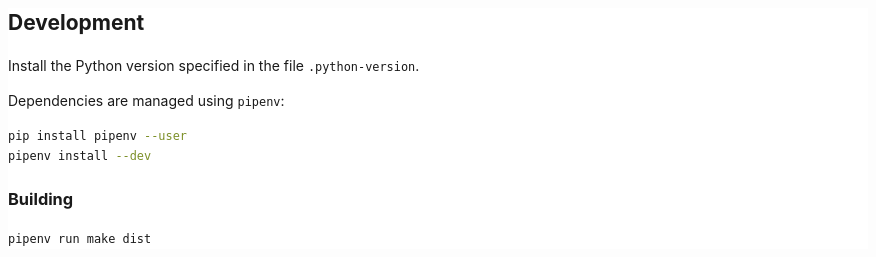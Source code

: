 ## Development

Install the Python version specified in the file `.python-version`.

Dependencies are managed using `pipenv`:

```sh
pip install pipenv --user
pipenv install --dev
```


### Building

```sh
pipenv run make dist
```
